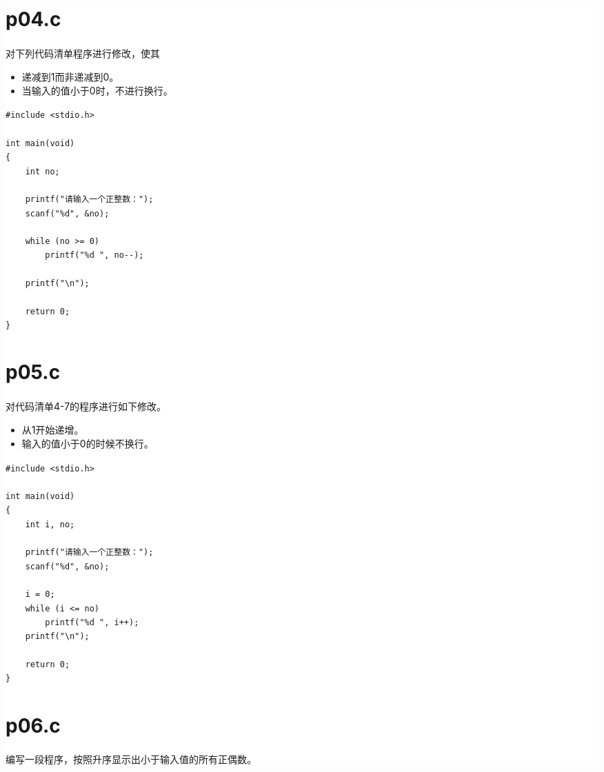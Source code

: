 # p04.c
对下列代码清单程序进行修改，使其
* 递减到1而非递减到0。
* 当输入的值小于0时，不进行换行。
```
#include <stdio.h>

int main(void)
{
    int no;

    printf("请输入一个正整数：");
    scanf("%d", &no);

    while (no >= 0)
        printf("%d ", no--);

    printf("\n");

    return 0;
}
```

# p05.c
对代码清单4-7的程序进行如下修改。
* 从1开始递增。
* 输入的值小于0的时候不换行。
```
#include <stdio.h>

int main(void)
{
    int i, no;

    printf("请输入一个正整数：");
    scanf("%d", &no);

    i = 0;
    while (i <= no)
        printf("%d ", i++);
    printf("\n");

    return 0;
}
```

# p06.c
编写一段程序，按照升序显示出小于输入值的所有正偶数。
